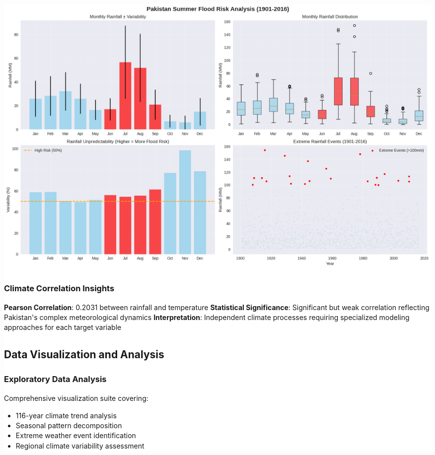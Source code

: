 ![Flood_Risk_Analysis](images/flood_risk_analysis.png)

### Climate Correlation Insights
**Pearson Correlation**: 0.2031 between rainfall and temperature
**Statistical Significance**: Significant but weak correlation reflecting Pakistan's complex meteorological dynamics
**Interpretation**: Independent climate processes requiring specialized modeling approaches for each target variable

## Data Visualization and Analysis

### Exploratory Data Analysis
Comprehensive visualization suite covering:
- 116-year climate trend analysis
- Seasonal pattern decomposition
- Extreme weather event identification
- Regional climate variability assessment
